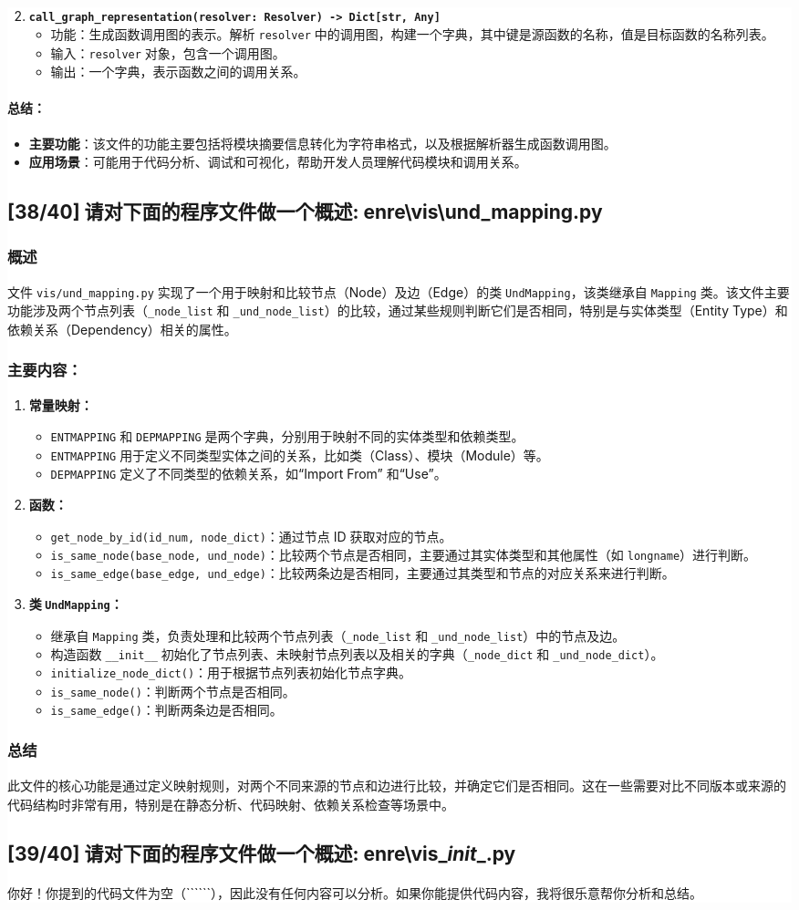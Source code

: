 2. **`call_graph_representation(resolver: Resolver) -> Dict[str, Any]`**  
   - 功能：生成函数调用图的表示。解析 `resolver` 中的调用图，构建一个字典，其中键是源函数的名称，值是目标函数的名称列表。
   - 输入：`resolver` 对象，包含一个调用图。
   - 输出：一个字典，表示函数之间的调用关系。

#### 总结：
- **主要功能**：该文件的功能主要包括将模块摘要信息转化为字符串格式，以及根据解析器生成函数调用图。
- **应用场景**：可能用于代码分析、调试和可视化，帮助开发人员理解代码模块和调用关系。

## [38/40] 请对下面的程序文件做一个概述: enre\vis\und_mapping.py

### 概述

文件 `vis/und_mapping.py` 实现了一个用于映射和比较节点（Node）及边（Edge）的类 `UndMapping`，该类继承自 `Mapping` 类。该文件主要功能涉及两个节点列表（`_node_list` 和 `_und_node_list`）的比较，通过某些规则判断它们是否相同，特别是与实体类型（Entity Type）和依赖关系（Dependency）相关的属性。

### 主要内容：

1. **常量映射：**
   - `ENTMAPPING` 和 `DEPMAPPING` 是两个字典，分别用于映射不同的实体类型和依赖类型。
   - `ENTMAPPING` 用于定义不同类型实体之间的关系，比如类（Class）、模块（Module）等。
   - `DEPMAPPING` 定义了不同类型的依赖关系，如“Import From” 和“Use”。

2. **函数：**
   - `get_node_by_id(id_num, node_dict)`：通过节点 ID 获取对应的节点。
   - `is_same_node(base_node, und_node)`：比较两个节点是否相同，主要通过其实体类型和其他属性（如 `longname`）进行判断。
   - `is_same_edge(base_edge, und_edge)`：比较两条边是否相同，主要通过其类型和节点的对应关系来进行判断。

3. **类 `UndMapping`：**
   - 继承自 `Mapping` 类，负责处理和比较两个节点列表（`_node_list` 和 `_und_node_list`）中的节点及边。
   - 构造函数 `__init__` 初始化了节点列表、未映射节点列表以及相关的字典（`_node_dict` 和 `_und_node_dict`）。
   - `initialize_node_dict()`：用于根据节点列表初始化节点字典。
   - `is_same_node()`：判断两个节点是否相同。
   - `is_same_edge()`：判断两条边是否相同。

### 总结

此文件的核心功能是通过定义映射规则，对两个不同来源的节点和边进行比较，并确定它们是否相同。这在一些需要对比不同版本或来源的代码结构时非常有用，特别是在静态分析、代码映射、依赖关系检查等场景中。

## [39/40] 请对下面的程序文件做一个概述: enre\vis\__init__.py

你好！你提到的代码文件为空（``````），因此没有任何内容可以分析。如果你能提供代码内容，我将很乐意帮你分析和总结。


